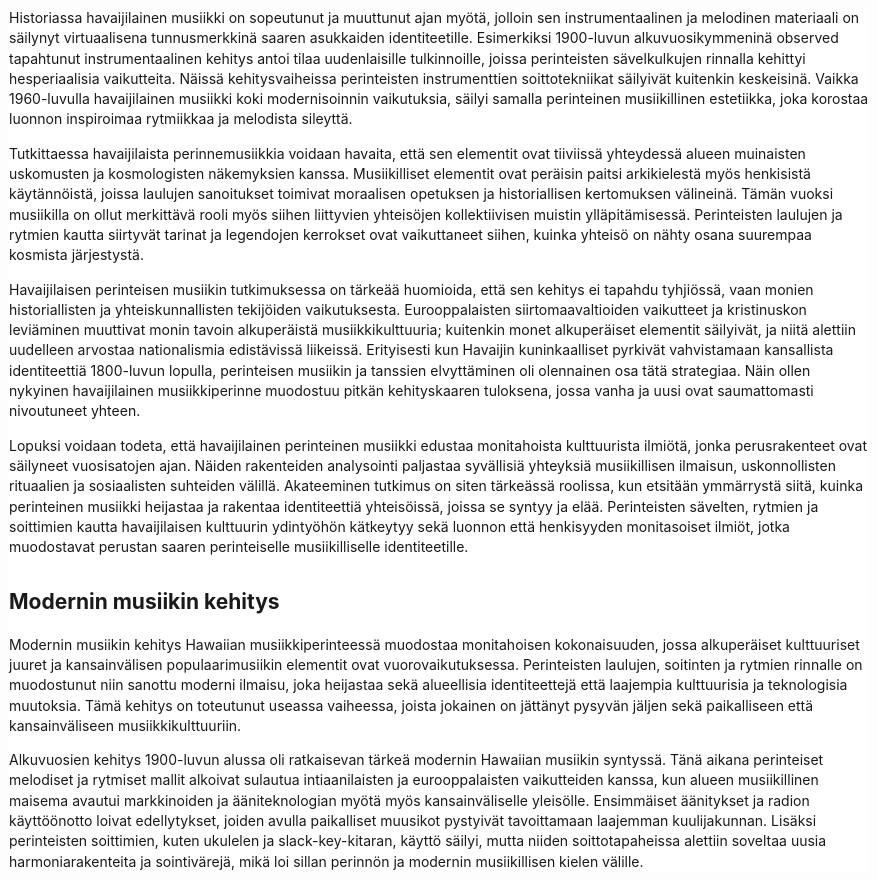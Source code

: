 Historiassa havaijilainen musiikki on sopeutunut ja muuttunut ajan myötä, jolloin sen
instrumentaalinen ja melodinen materiaali on säilynyt virtuaalisena tunnusmerkkinä saaren asukkaiden
identiteetille. Esimerkiksi 1900-luvun alkuvuosikymmeninä observed tapahtunut instrumentaalinen
kehitys antoi tilaa uudenlaisille tulkinnoille, joissa perinteisten sävelkulkujen rinnalla kehittyi
hesperiaalisia vaikutteita. Näissä kehitysvaiheissa perinteisten instrumenttien soittotekniikat
säilyivät kuitenkin keskeisinä. Vaikka 1960-luvulla havaijilainen musiikki koki modernisoinnin
vaikutuksia, säilyi samalla perinteinen musiikillinen estetiikka, joka korostaa luonnon inspiroimaa
rytmiikkaa ja melodista sileyttä.

Tutkittaessa havaijilaista perinnemusiikkia voidaan havaita, että sen elementit ovat tiiviissä
yhteydessä alueen muinaisten uskomusten ja kosmologisten näkemyksien kanssa. Musiikilliset elementit
ovat peräisin paitsi arkikielestä myös henkisistä käytännöistä, joissa laulujen sanoitukset toimivat
moraalisen opetuksen ja historiallisen kertomuksen välineinä. Tämän vuoksi musiikilla on ollut
merkittävä rooli myös siihen liittyvien yhteisöjen kollektiivisen muistin ylläpitämisessä.
Perinteisten laulujen ja rytmien kautta siirtyvät tarinat ja legendojen kerrokset ovat vaikuttaneet
siihen, kuinka yhteisö on nähty osana suurempaa kosmista järjestystä.

Havaijilaisen perinteisen musiikin tutkimuksessa on tärkeää huomioida, että sen kehitys ei tapahdu
tyhjiössä, vaan monien historiallisten ja yhteiskunnallisten tekijöiden vaikutuksesta.
Eurooppalaisten siirtomaavaltioiden vaikutteet ja kristinuskon leviäminen muuttivat monin tavoin
alkuperäistä musiikkikulttuuria; kuitenkin monet alkuperäiset elementit säilyivät, ja niitä alettiin
uudelleen arvostaa nationalismia edistävissä liikeissä. Erityisesti kun Havaijin kuninkaalliset
pyrkivät vahvistamaan kansallista identiteettiä 1800-luvun lopulla, perinteisen musiikin ja tanssien
elvyttäminen oli olennainen osa tätä strategiaa. Näin ollen nykyinen havaijilainen musiikkiperinne
muodostuu pitkän kehityskaaren tuloksena, jossa vanha ja uusi ovat saumattomasti nivoutuneet yhteen.

Lopuksi voidaan todeta, että havaijilainen perinteinen musiikki edustaa monitahoista kulttuurista
ilmiötä, jonka perusrakenteet ovat säilyneet vuosisatojen ajan. Näiden rakenteiden analysointi
paljastaa syvällisiä yhteyksiä musiikillisen ilmaisun, uskonnollisten rituaalien ja sosiaalisten
suhteiden välillä. Akateeminen tutkimus on siten tärkeässä roolissa, kun etsitään ymmärrystä siitä,
kuinka perinteinen musiikki heijastaa ja rakentaa identiteettiä yhteisöissä, joissa se syntyy ja
elää. Perinteisten sävelten, rytmien ja soittimien kautta havaijilaisen kulttuurin ydintyöhön
kätkeytyy sekä luonnon että henkisyyden monitasoiset ilmiöt, jotka muodostavat perustan saaren
perinteiselle musiikilliselle identiteetille.

## Modernin musiikin kehitys

Modernin musiikin kehitys Hawaiian musiikkiperinteessä muodostaa monitahoisen kokonaisuuden, jossa
alkuperäiset kulttuuriset juuret ja kansainvälisen populaarimusiikin elementit ovat
vuorovaikutuksessa. Perinteisten laulujen, soitinten ja rytmien rinnalle on muodostunut niin sanottu
moderni ilmaisu, joka heijastaa sekä alueellisia identiteettejä että laajempia kulttuurisia ja
teknologisia muutoksia. Tämä kehitys on toteutunut useassa vaiheessa, joista jokainen on jättänyt
pysyvän jäljen sekä paikalliseen että kansainväliseen musiikkikulttuuriin.

Alkuvuosien kehitys 1900-luvun alussa oli ratkaisevan tärkeä modernin Hawaiian musiikin syntyssä.
Tänä aikana perinteiset melodiset ja rytmiset mallit alkoivat sulautua intiaanilaisten ja
eurooppalaisten vaikutteiden kanssa, kun alueen musiikillinen maisema avautui markkinoiden ja
ääniteknologian myötä myös kansainväliselle yleisölle. Ensimmäiset äänitykset ja radion käyttöönotto
loivat edellytykset, joiden avulla paikalliset muusikot pystyivät tavoittamaan laajemman
kuulijakunnan. Lisäksi perinteisten soittimien, kuten ukulelen ja slack-key-kitaran, käyttö säilyi,
mutta niiden soittotapaheissa alettiin soveltaa uusia harmoniarakenteita ja sointivärejä, mikä loi
sillan perinnön ja modernin musiikillisen kielen välille.
